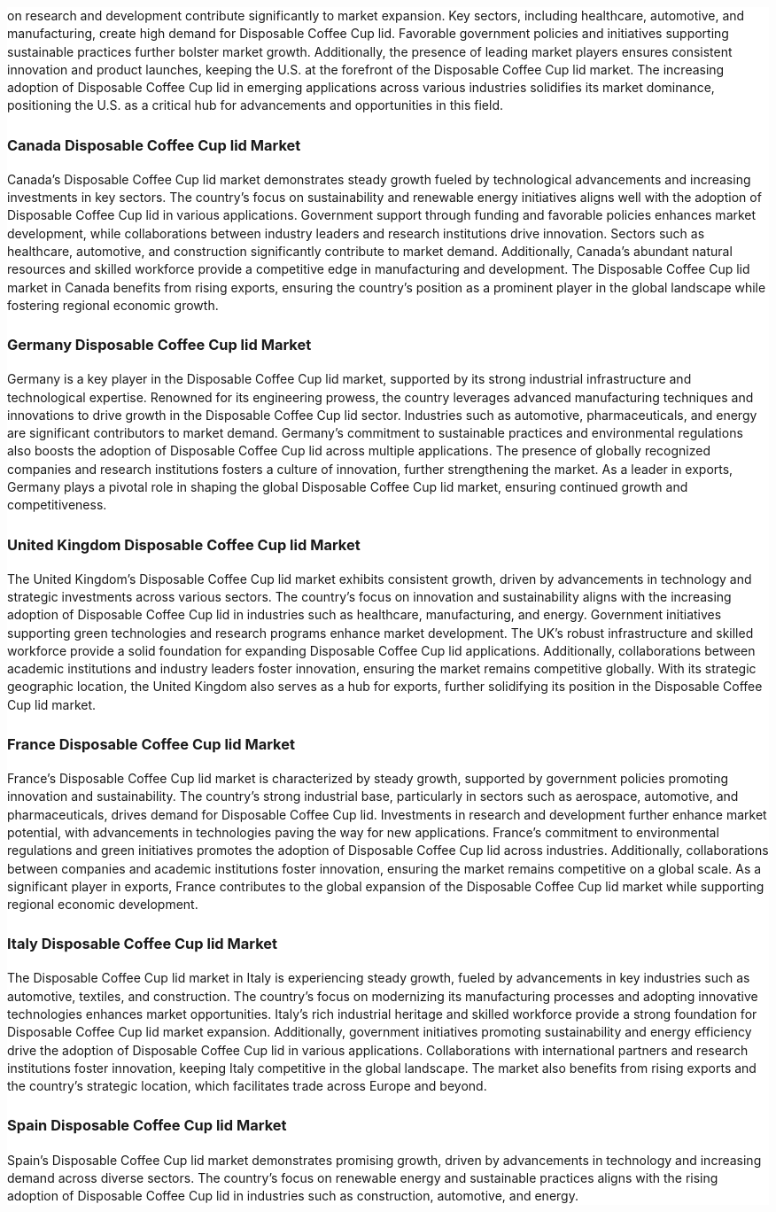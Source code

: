 on research and development contribute significantly to market expansion. Key sectors, including healthcare, automotive, and manufacturing, create high demand for Disposable Coffee Cup lid. Favorable government policies and initiatives supporting sustainable practices further bolster market growth. Additionally, the presence of leading market players ensures consistent innovation and product launches, keeping the U.S. at the forefront of the Disposable Coffee Cup lid market. The increasing adoption of Disposable Coffee Cup lid in emerging applications across various industries solidifies its market dominance, positioning the U.S. as a critical hub for advancements and opportunities in this field.</p><h3>Canada Disposable Coffee Cup lid Market</h3><p>Canada&rsquo;s Disposable Coffee Cup lid market demonstrates steady growth fueled by technological advancements and increasing investments in key sectors. The country&rsquo;s focus on sustainability and renewable energy initiatives aligns well with the adoption of Disposable Coffee Cup lid in various applications. Government support through funding and favorable policies enhances market development, while collaborations between industry leaders and research institutions drive innovation. Sectors such as healthcare, automotive, and construction significantly contribute to market demand. Additionally, Canada&rsquo;s abundant natural resources and skilled workforce provide a competitive edge in manufacturing and development. The Disposable Coffee Cup lid market in Canada benefits from rising exports, ensuring the country&rsquo;s position as a prominent player in the global landscape while fostering regional economic growth.</p><h3>Germany Disposable Coffee Cup lid Market</h3><p>Germany is a key player in the Disposable Coffee Cup lid market, supported by its strong industrial infrastructure and technological expertise. Renowned for its engineering prowess, the country leverages advanced manufacturing techniques and innovations to drive growth in the Disposable Coffee Cup lid sector. Industries such as automotive, pharmaceuticals, and energy are significant contributors to market demand. Germany&rsquo;s commitment to sustainable practices and environmental regulations also boosts the adoption of Disposable Coffee Cup lid across multiple applications. The presence of globally recognized companies and research institutions fosters a culture of innovation, further strengthening the market. As a leader in exports, Germany plays a pivotal role in shaping the global Disposable Coffee Cup lid market, ensuring continued growth and competitiveness.</p><h3>United Kingdom Disposable Coffee Cup lid Market</h3><p>The United Kingdom&rsquo;s Disposable Coffee Cup lid market exhibits consistent growth, driven by advancements in technology and strategic investments across various sectors. The country&rsquo;s focus on innovation and sustainability aligns with the increasing adoption of Disposable Coffee Cup lid in industries such as healthcare, manufacturing, and energy. Government initiatives supporting green technologies and research programs enhance market development. The UK&rsquo;s robust infrastructure and skilled workforce provide a solid foundation for expanding Disposable Coffee Cup lid applications. Additionally, collaborations between academic institutions and industry leaders foster innovation, ensuring the market remains competitive globally. With its strategic geographic location, the United Kingdom also serves as a hub for exports, further solidifying its position in the Disposable Coffee Cup lid market.</p><h3>France Disposable Coffee Cup lid Market</h3><p>France&rsquo;s Disposable Coffee Cup lid market is characterized by steady growth, supported by government policies promoting innovation and sustainability. The country&rsquo;s strong industrial base, particularly in sectors such as aerospace, automotive, and pharmaceuticals, drives demand for Disposable Coffee Cup lid. Investments in research and development further enhance market potential, with advancements in technologies paving the way for new applications. France&rsquo;s commitment to environmental regulations and green initiatives promotes the adoption of Disposable Coffee Cup lid across industries. Additionally, collaborations between companies and academic institutions foster innovation, ensuring the market remains competitive on a global scale. As a significant player in exports, France contributes to the global expansion of the Disposable Coffee Cup lid market while supporting regional economic development.</p><h3>Italy Disposable Coffee Cup lid Market</h3><p>The Disposable Coffee Cup lid market in Italy is experiencing steady growth, fueled by advancements in key industries such as automotive, textiles, and construction. The country&rsquo;s focus on modernizing its manufacturing processes and adopting innovative technologies enhances market opportunities. Italy&rsquo;s rich industrial heritage and skilled workforce provide a strong foundation for Disposable Coffee Cup lid market expansion. Additionally, government initiatives promoting sustainability and energy efficiency drive the adoption of Disposable Coffee Cup lid in various applications. Collaborations with international partners and research institutions foster innovation, keeping Italy competitive in the global landscape. The market also benefits from rising exports and the country&rsquo;s strategic location, which facilitates trade across Europe and beyond.</p><h3>Spain Disposable Coffee Cup lid Market</h3><p>Spain&rsquo;s Disposable Coffee Cup lid market demonstrates promising growth, driven by advancements in technology and increasing demand across diverse sectors. The country&rsquo;s focus on renewable energy and sustainable practices aligns with the rising adoption of Disposable Coffee Cup lid in industries such as construction, automotive, and energy.